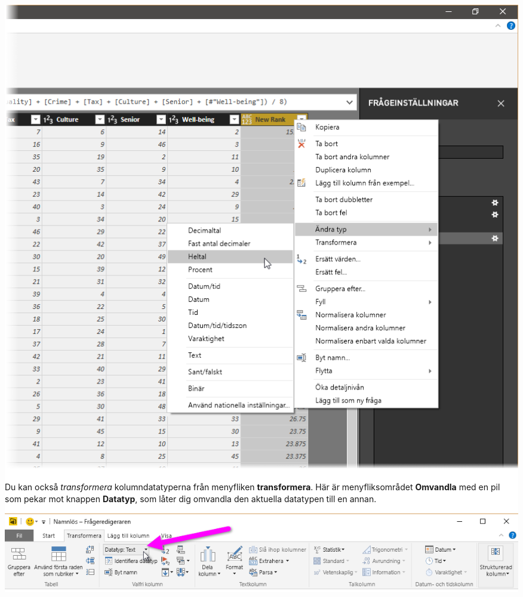 ![](media/desktop-shape-and-combine-data/shapecombine_changetype2.png)

Du kan också *transformera* kolumndatatyperna från menyfliken **transformera**. Här är menyfliksområdet **Omvandla** med en pil som pekar mot knappen **Datatyp**, som låter dig omvandla den aktuella datatypen till en annan.

![](media/desktop-shape-and-combine-data/queryoverview_transformribbonarrow.png)

